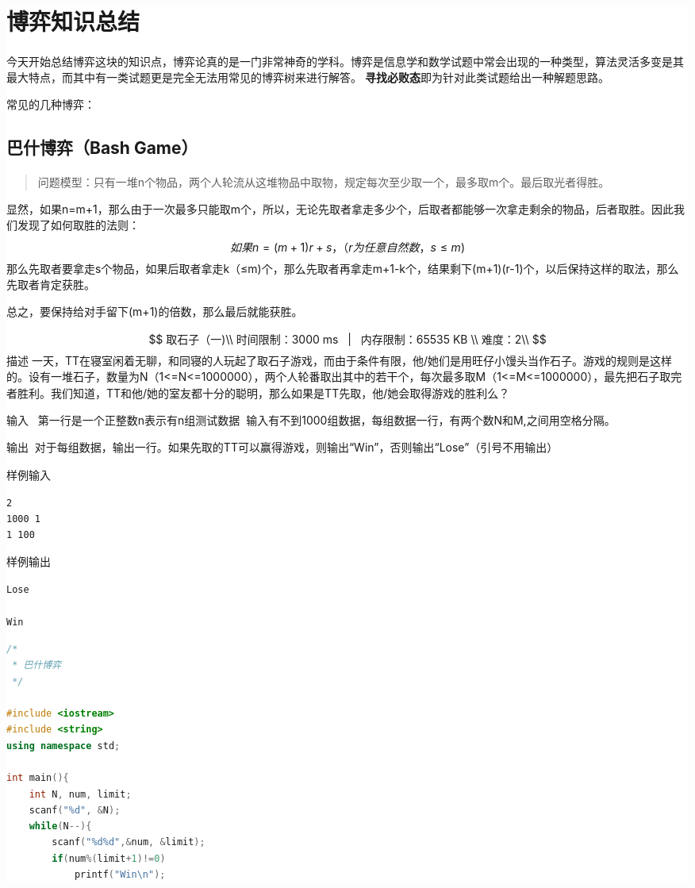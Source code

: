# 博弈知识总结

今天开始总结博弈这块的知识点，博弈论真的是一门非常神奇的学科。博弈是信息学和数学试题中常会出现的一种类型，算法灵活多变是其最大特点，而其中有一类试题更是完全无法用常见的博弈树来进行解答。 **寻找必败态**即为针对此类试题给出一种解题思路。

常见的几种博弈：

## 巴什博弈（Bash Game）
> 问题模型：只有一堆n个物品，两个人轮流从这堆物品中取物，规定每次至少取一个，最多取m个。最后取光者得胜。
>

显然，如果n=m+1，那么由于一次最多只能取m个，所以，无论先取者拿走多少个，后取者都能够一次拿走剩余的物品，后者取胜。因此我们发现了如何取胜的法则：
$$
如果n=(m+1)r+s，（r为任意自然数，s≤m)
$$
那么先取者要拿走s个物品，如果后取者拿走k（≤m)个，那么先取者再拿走m+1-k个，结果剩下(m+1)(r-1)个，以后保持这样的取法，那么先取者肯定获胜。

总之，要保持给对手留下(m+1)的倍数，那么最后就能获胜。


$$
取石子（一)\\
时间限制：3000 ms   |   内存限制：65535 KB \\
难度：2\\ 
$$
描述
​	一天，TT在寝室闲着无聊，和同寝的人玩起了取石子游戏，而由于条件有限，他/她们是用旺仔小馒头当作石子。游戏的规则是这样的。设有一堆石子，数量为N（1<=N<=1000000），两个人轮番取出其中的若干个，每次最多取M（1<=M<=1000000），最先把石子取完者胜利。我们知道，TT和他/她的室友都十分的聪明，那么如果是TT先取，他/她会取得游戏的胜利么？ 

输入 
​	第一行是一个正整数n表示有n组测试数据 
​	输入有不到1000组数据，每组数据一行，有两个数N和M,之间用空格分隔。 

输出 
​	对于每组数据，输出一行。如果先取的TT可以赢得游戏，则输出“Win”，否则输出“Lose”（引号不用输出） 

样例输入 

```
2
1000 1
1 100 
```

样例输出 

```
Lose

Win
```

```c++
/*
 * 巴什博弈
 */

#include <iostream>
#include <string>
using namespace std;

int main(){
	int N, num, limit;
	scanf("%d", &N);
	while(N--){
		scanf("%d%d",&num, &limit);
		if(num%(limit+1)!=0)
			printf("Win\n");
```